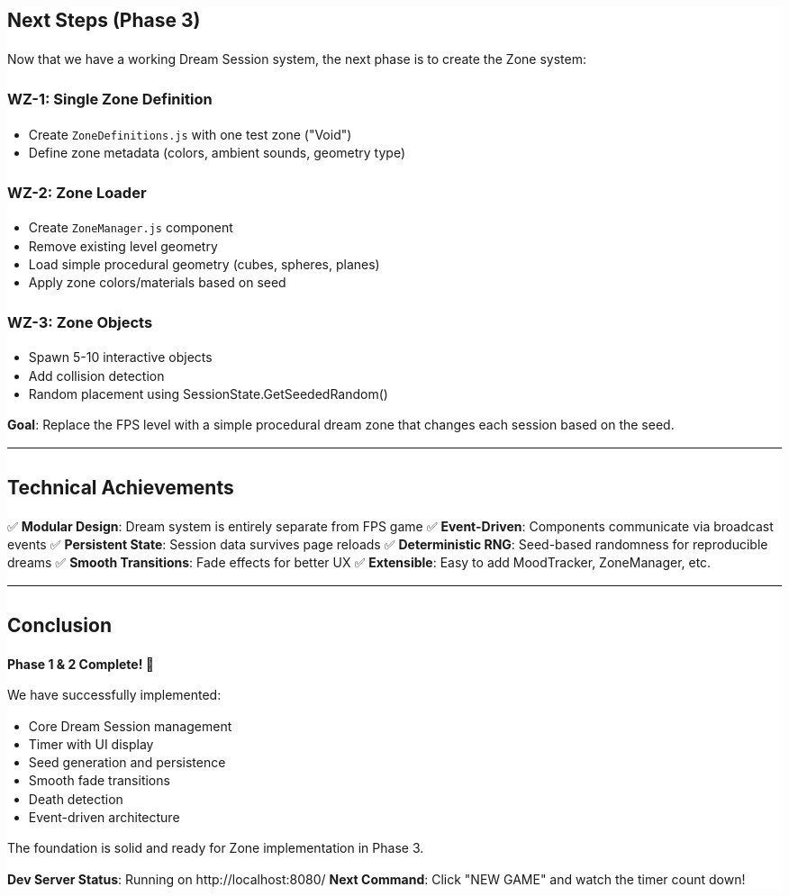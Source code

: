 
## Next Steps (Phase 3)

Now that we have a working Dream Session system, the next phase is to create the Zone system:

### WZ-1: Single Zone Definition
- Create `ZoneDefinitions.js` with one test zone ("Void")
- Define zone metadata (colors, ambient sounds, geometry type)

### WZ-2: Zone Loader
- Create `ZoneManager.js` component
- Remove existing level geometry
- Load simple procedural geometry (cubes, spheres, planes)
- Apply zone colors/materials based on seed

### WZ-3: Zone Objects
- Spawn 5-10 interactive objects
- Add collision detection
- Random placement using SessionState.GetSeededRandom()

**Goal**: Replace the FPS level with a simple procedural dream zone that changes each session based on the seed.

---

## Technical Achievements

✅ **Modular Design**: Dream system is entirely separate from FPS game
✅ **Event-Driven**: Components communicate via broadcast events
✅ **Persistent State**: Session data survives page reloads
✅ **Deterministic RNG**: Seed-based randomness for reproducible dreams
✅ **Smooth Transitions**: Fade effects for better UX
✅ **Extensible**: Easy to add MoodTracker, ZoneManager, etc.

---

## Conclusion

**Phase 1 & 2 Complete! 🎉**

We have successfully implemented:
- Core Dream Session management
- Timer with UI display
- Seed generation and persistence
- Smooth fade transitions
- Death detection
- Event-driven architecture

The foundation is solid and ready for Zone implementation in Phase 3.

**Dev Server Status**: Running on http://localhost:8080/
**Next Command**: Click "NEW GAME" and watch the timer count down!


